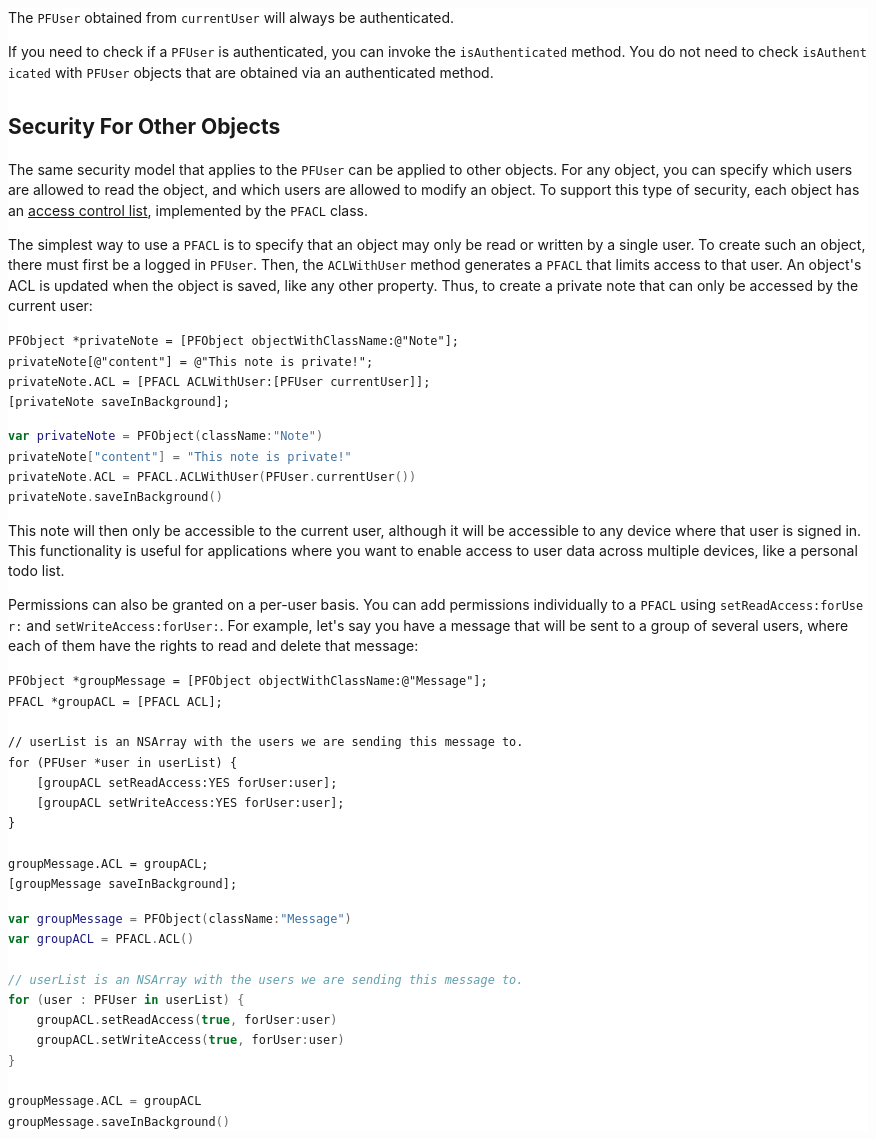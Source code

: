 The `PFUser` obtained from `currentUser` will always be authenticated.

If you need to check if a `PFUser` is authenticated, you can invoke the `isAuthenticated` method. You do not need to check `isAuthenticated` with `PFUser` objects that are obtained via an authenticated method.

## Security For Other Objects

The same security model that applies to the `PFUser` can be applied to other objects. For any object, you can specify which users are allowed to read the object, and which users are allowed to modify an object. To support this type of security, each object has an [access control list](http://en.wikipedia.org/wiki/Access_control_list), implemented by the `PFACL` class.

The simplest way to use a `PFACL` is to specify that an object may only be read or written by a single user. To create such an object, there must first be a logged in `PFUser`. Then, the `ACLWithUser` method generates a `PFACL` that limits access to that user. An object's ACL is updated when the object is saved, like any other property. Thus, to create a private note that can only be accessed by the current user:

```objc
PFObject *privateNote = [PFObject objectWithClassName:@"Note"];
privateNote[@"content"] = @"This note is private!";
privateNote.ACL = [PFACL ACLWithUser:[PFUser currentUser]];
[privateNote saveInBackground];
```
```swift
var privateNote = PFObject(className:"Note")
privateNote["content"] = "This note is private!"
privateNote.ACL = PFACL.ACLWithUser(PFUser.currentUser())
privateNote.saveInBackground()
```

This note will then only be accessible to the current user, although it will be accessible to any device where that user is signed in. This functionality is useful for applications where you want to enable access to user data across multiple devices, like a personal todo list.

Permissions can also be granted on a per-user basis. You can add permissions individually to a `PFACL` using `setReadAccess:forUser:` and `setWriteAccess:forUser:`. For example, let's say you have a message that will be sent to a group of several users, where each of them have the rights to read and delete that message:

```objc
PFObject *groupMessage = [PFObject objectWithClassName:@"Message"];
PFACL *groupACL = [PFACL ACL];

// userList is an NSArray with the users we are sending this message to.
for (PFUser *user in userList) {
    [groupACL setReadAccess:YES forUser:user];
    [groupACL setWriteAccess:YES forUser:user];
}

groupMessage.ACL = groupACL;
[groupMessage saveInBackground];
```
```swift
var groupMessage = PFObject(className:"Message")
var groupACL = PFACL.ACL()

// userList is an NSArray with the users we are sending this message to.
for (user : PFUser in userList) {
    groupACL.setReadAccess(true, forUser:user)
    groupACL.setWriteAccess(true, forUser:user)
}

groupMessage.ACL = groupACL
groupMessage.saveInBackground()
```
